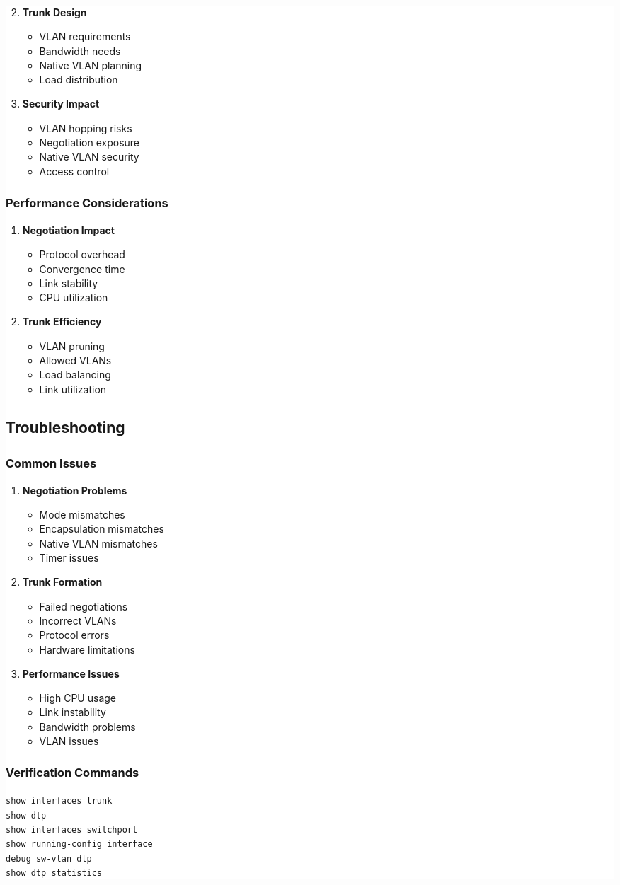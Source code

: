2. **Trunk Design**
   - VLAN requirements
   - Bandwidth needs
   - Native VLAN planning
   - Load distribution

3. **Security Impact**
   - VLAN hopping risks
   - Negotiation exposure
   - Native VLAN security
   - Access control

### Performance Considerations
1. **Negotiation Impact**
   - Protocol overhead
   - Convergence time
   - Link stability
   - CPU utilization

2. **Trunk Efficiency**
   - VLAN pruning
   - Allowed VLANs
   - Load balancing
   - Link utilization

## Troubleshooting

### Common Issues
1. **Negotiation Problems**
   - Mode mismatches
   - Encapsulation mismatches
   - Native VLAN mismatches
   - Timer issues

2. **Trunk Formation**
   - Failed negotiations
   - Incorrect VLANs
   - Protocol errors
   - Hardware limitations

3. **Performance Issues**
   - High CPU usage
   - Link instability
   - Bandwidth problems
   - VLAN issues

### Verification Commands
```
show interfaces trunk
show dtp
show interfaces switchport
show running-config interface
debug sw-vlan dtp
show dtp statistics
```
